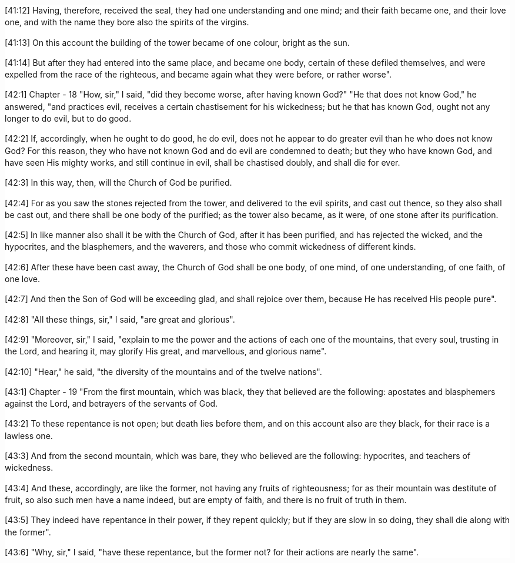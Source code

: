 [41:12] Having, therefore, received the seal, they had one understanding and one mind; and their faith became one, and their love one, and with the name they bore also the spirits of the virgins.

[41:13] On this account the building of the tower became of one colour, bright as the sun.

[41:14] But after they had entered into the same place, and became one body, certain of these defiled themselves, and were expelled from the race of the righteous, and became again what they were before, or rather worse".

[42:1] Chapter - 18  "How, sir," I said, "did they become worse, after having known God?" "He that does not know God," he answered, "and practices evil, receives a certain chastisement for his wickedness; but he that has known God, ought not any longer to do evil, but to do good.

[42:2] If, accordingly, when he ought to do good, he do evil, does not he appear to do greater evil than he who does not know God? For this reason, they who have not known God and do evil are condemned to death; but they who have known God, and have seen His mighty works, and still continue in evil, shall be chastised doubly, and shall die for ever.

[42:3] In this way, then, will the Church of God be purified.

[42:4] For as you saw the stones rejected from the tower, and delivered to the evil spirits, and cast out thence, so they also shall be cast out, and there shall be one body of the purified; as the tower also became, as it were, of one stone after its purification.

[42:5] In like manner also shall it be with the Church of God, after it has been purified, and has rejected the wicked, and the hypocrites, and the blasphemers, and the waverers, and those who commit wickedness of different kinds.

[42:6] After these have been cast away, the Church of God shall be one body, of one mind, of one understanding, of one faith, of one love.

[42:7] And then the Son of God will be exceeding glad, and shall rejoice over them, because He has received His people pure".

[42:8] "All these things, sir," I said, "are great and glorious".

[42:9] "Moreover, sir," I said, "explain to me the power and the actions of each one of the mountains, that every soul, trusting in the Lord, and hearing it, may glorify His great, and marvellous, and glorious name".

[42:10] "Hear," he said, "the diversity of the mountains and of the twelve nations".

[43:1] Chapter - 19  "From the first mountain, which was black, they that believed are the following: apostates and blasphemers against the Lord, and betrayers of the servants of God.

[43:2] To these repentance is not open; but death lies before them, and on this account also are they black, for their race is a lawless one.

[43:3] And from the second mountain, which was bare, they who believed are the following: hypocrites, and teachers of wickedness.

[43:4] And these, accordingly, are like the former, not having any fruits of righteousness; for as their mountain was destitute of fruit, so also such men have a name indeed, but are empty of faith, and there is no fruit of truth in them.

[43:5] They indeed have repentance in their power, if they repent quickly; but if they are slow in so doing, they shall die along with the former".

[43:6] "Why, sir," I said, "have these repentance, but the former not? for their actions are nearly the same".
